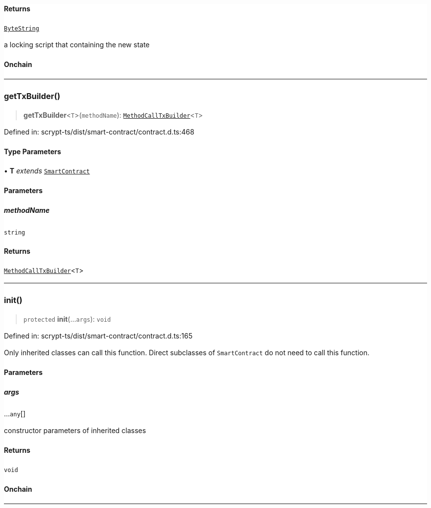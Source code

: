 #### Returns

[`ByteString`](../type-aliases/ByteString.md)

a locking script that containing the new state

#### Onchain

***

### getTxBuilder()

> **getTxBuilder**\<`T`\>(`methodName`): [`MethodCallTxBuilder`](../interfaces/MethodCallTxBuilder.md)\<`T`\>

Defined in: scrypt-ts/dist/smart-contract/contract.d.ts:468

#### Type Parameters

• **T** *extends* [`SmartContract`](SmartContract.md)

#### Parameters

##### methodName

`string`

#### Returns

[`MethodCallTxBuilder`](../interfaces/MethodCallTxBuilder.md)\<`T`\>

***

### init()

> `protected` **init**(...`args`): `void`

Defined in: scrypt-ts/dist/smart-contract/contract.d.ts:165

Only inherited classes can call this function.
Direct subclasses of `SmartContract` do not need to call this function.

#### Parameters

##### args

...`any`[]

constructor parameters of inherited classes

#### Returns

`void`

#### Onchain

***
